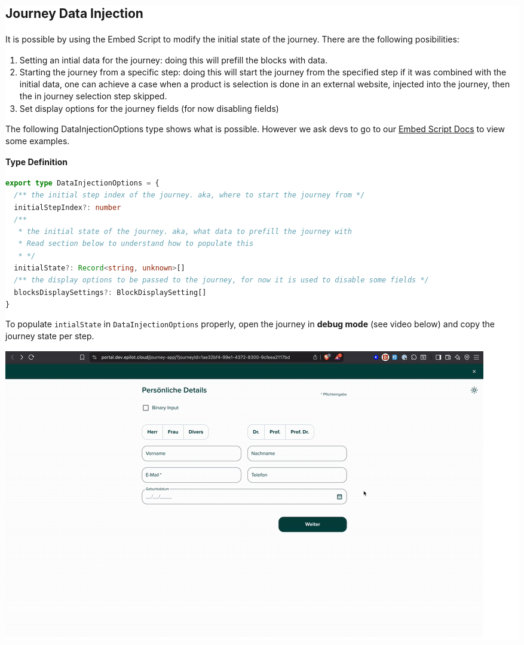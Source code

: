 ## Journey Data Injection

It is possible by using the Embed Script to modify the initial state of the journey. There are the following posibilities:

1. Setting an intial data for the journey: doing this will prefill the blocks with data.
2. Starting the journey from a specific step: doing this will start the journey from the specified step if it was combined with the initial data, one can achieve a case when a product is selection is done in an external website, injected into the journey, then the in journey selection step skipped.
3. Set display options for the journey fields (for now disabling fields)

The following DataInjectionOptions type shows what is possible. However we ask devs to go to our [Embed Script Docs](https://github.com/epilot-dev/epilot-journey-sdk/tree/main/examples/embed-script) to view some examples.

**Type Definition**

```typescript
export type DataInjectionOptions = {
  /** the initial step index of the journey. aka, where to start the journey from */
  initialStepIndex?: number
  /** 
   * the initial state of the journey. aka, what data to prefill the journey with 
   * Read section below to understand how to populate this
   * */
  initialState?: Record<string, unknown>[]
  /** the display options to be passed to the journey, for now it is used to disable some fields */
  blocksDisplaySettings?: BlockDisplaySetting[]
}
```

To populate `intialState` in `DataInjectionOptions` properly, open the journey in **debug mode** (see video below) and copy the journey state per step.

![Journey Embed Mode](../../static/img/journey-debug-mode.gif)
